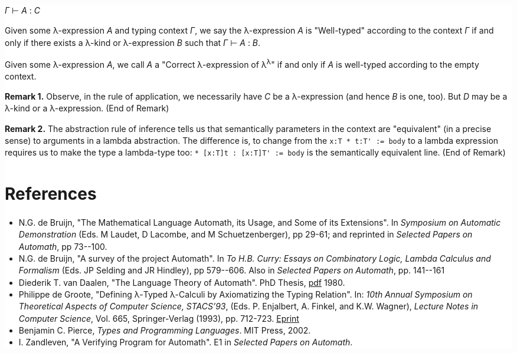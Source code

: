  </tr>
  <tr>
    <td style="border: 0px;">
      <i>Γ</i> ⊢ <i>A</i> : <i>C</i>
    </td>
  </tr>
</tbody>
</table> 
</item>
</ul>

Given some λ-expression _A_ and typing context _Γ_, we say the λ-expression
_A_ is "Well-typed" according to the context _Γ_ if and only if there
exists a λ-kind or λ-expression _B_ such that _Γ_ ⊢ _A_ : _B_.

Given some λ-expression _A_, we call _A_ a "Correct λ-expression of
λ<sup>λ</sup>" if and only if _A_ is well-typed according to the empty
context. 

**Remark 1.**
Observe, in the rule of application, we necessarily have _C_ be a
λ-expression (and hence _B_ is one, too). But _D_ may be a λ-kind or a
λ-expression.
(End of Remark)

**Remark 2.**
The abstraction rule of inference tells us that semantically parameters
in the context are "equivalent" (in a precise sense) to arguments in a
lambda abstraction. The difference is, to change from the `x:T * t:T' := body`
to a lambda expression requires us to make the type a lambda-type too:
`* [x:T]t : [x:T]T' := body` is the semantically equivalent line.
(End of Remark)

# References

- N.G. de Bruijn,
  "The Mathematical Language Automath, its Usage, and Some of its
  Extensions".
  In _Symposium on Automatic Demonstration_ (Eds. M Laudet, D Lacombe,
  and M Schuetzenberger), pp 29-61;
  and reprinted in _Selected Papers on Automath_, pp 73--100.
- N.G. de Bruijn,
  "A survey of the project Automath".
  In _To H.B. Curry: Essays on Combinatory Logic, Lambda Calculus and Formalism_
  (Eds. JP Selding and JR Hindley), pp 579--606.
  Also in _Selected Papers on Automath_, pp. 141--161
- Diederik T. van Daalen,
  "The Language Theory of Automath". PhD Thesis, [pdf](http://alexandria.tue.nl/extra3/proefschrift/PRF3B/8001697.pdf)
  1980.
- Philippe de Groote,
  "Defining λ-Typed λ-Calculi by Axiomatizing the Typing Relation".
  In:
  _10th Annual Symposium on Theoretical Aspects of Computer Science, STACS’93_,
  (Eds. P. Enjalbert, A. Finkel, and K.W. Wagner),
  _Lecture Notes in Computer Science_, Vol. 665, Springer-Verlag (1993), pp. 712-723.
  [Eprint](http://www.loria.fr/~degroote/papers/stacs93.pdf)
- Benjamin C. Pierce,
  _Types and Programming Languages_.
  MIT Press, 2002.
- I. Zandleven,
  "A Verifying Program for Automath".
  E1 in _Selected Papers on Automath_.
